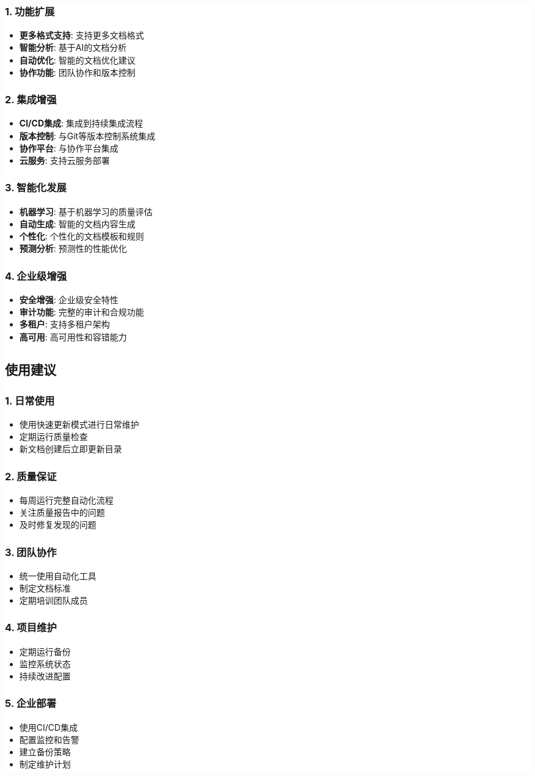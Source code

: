 ### 1. 功能扩展
- **更多格式支持**: 支持更多文档格式
- **智能分析**: 基于AI的文档分析
- **自动优化**: 智能的文档优化建议
- **协作功能**: 团队协作和版本控制

### 2. 集成增强
- **CI/CD集成**: 集成到持续集成流程
- **版本控制**: 与Git等版本控制系统集成
- **协作平台**: 与协作平台集成
- **云服务**: 支持云服务部署

### 3. 智能化发展
- **机器学习**: 基于机器学习的质量评估
- **自动生成**: 智能的文档内容生成
- **个性化**: 个性化的文档模板和规则
- **预测分析**: 预测性的性能优化

### 4. 企业级增强
- **安全增强**: 企业级安全特性
- **审计功能**: 完整的审计和合规功能
- **多租户**: 支持多租户架构
- **高可用**: 高可用性和容错能力

## 使用建议

### 1. 日常使用
- 使用快速更新模式进行日常维护
- 定期运行质量检查
- 新文档创建后立即更新目录

### 2. 质量保证
- 每周运行完整自动化流程
- 关注质量报告中的问题
- 及时修复发现的问题

### 3. 团队协作
- 统一使用自动化工具
- 制定文档标准
- 定期培训团队成员

### 4. 项目维护
- 定期运行备份
- 监控系统状态
- 持续改进配置

### 5. 企业部署
- 使用CI/CD集成
- 配置监控和告警
- 建立备份策略
- 制定维护计划
